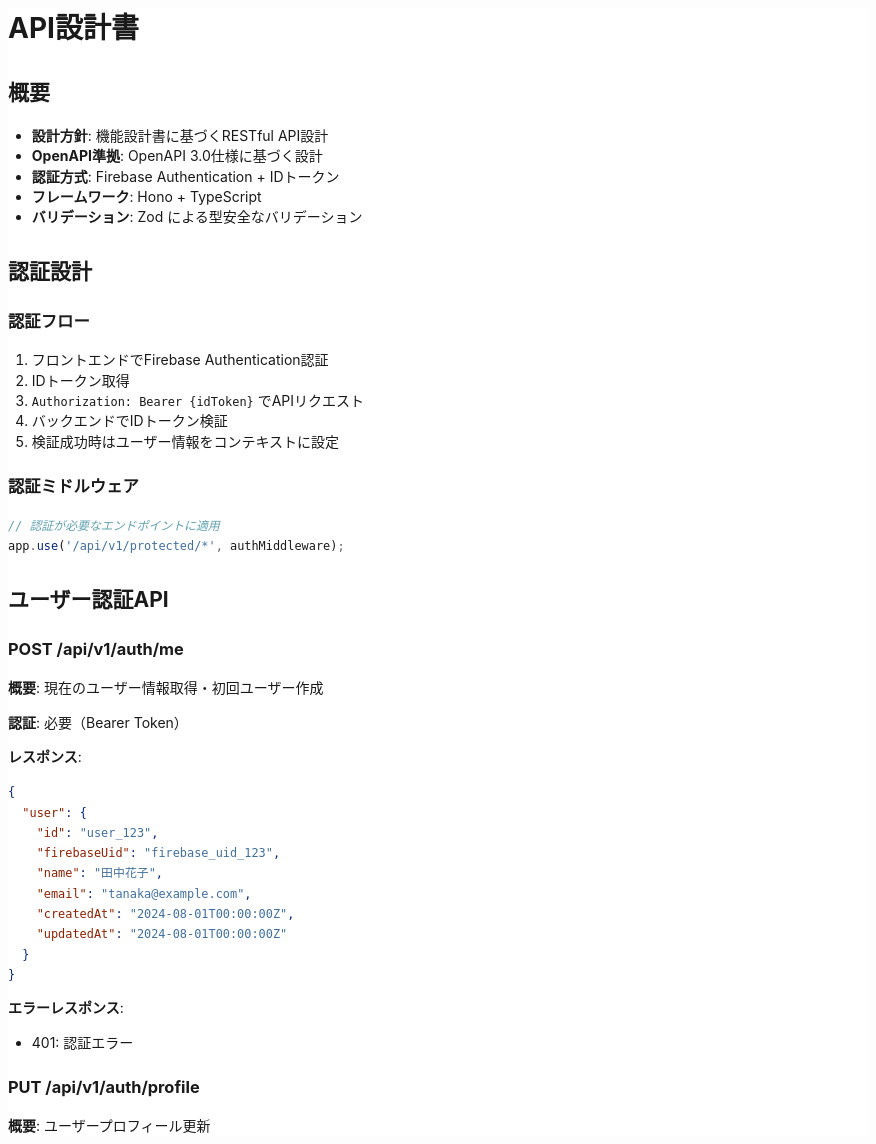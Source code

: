 # API設計書

## 概要
- **設計方針**: 機能設計書に基づくRESTful API設計
- **OpenAPI準拠**: OpenAPI 3.0仕様に基づく設計
- **認証方式**: Firebase Authentication + IDトークン
- **フレームワーク**: Hono + TypeScript
- **バリデーション**: Zod による型安全なバリデーション

## 認証設計

### 認証フロー
1. フロントエンドでFirebase Authentication認証
2. IDトークン取得
3. `Authorization: Bearer {idToken}` でAPIリクエスト
4. バックエンドでIDトークン検証
5. 検証成功時はユーザー情報をコンテキストに設定

### 認証ミドルウェア
```typescript
// 認証が必要なエンドポイントに適用
app.use('/api/v1/protected/*', authMiddleware);
```

## ユーザー認証API

### POST /api/v1/auth/me
**概要**: 現在のユーザー情報取得・初回ユーザー作成

**認証**: 必要（Bearer Token）

**レスポンス**:
```json
{
  "user": {
    "id": "user_123",
    "firebaseUid": "firebase_uid_123",
    "name": "田中花子",
    "email": "tanaka@example.com",
    "createdAt": "2024-08-01T00:00:00Z",
    "updatedAt": "2024-08-01T00:00:00Z"
  }
}
```

**エラーレスポンス**:
- 401: 認証エラー

### PUT /api/v1/auth/profile
**概要**: ユーザープロフィール更新
